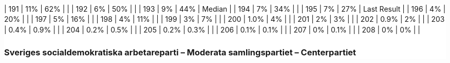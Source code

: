 | 191 | 11% | 62% |  |
| 192 | 6% | 50% |  |
| 193 | 9% | 44% | Median |
| 194 | 7% | 34% |  |
| 195 | 7% | 27% | Last Result |
| 196 | 4% | 20% |  |
| 197 | 5% | 16% |  |
| 198 | 4% | 11% |  |
| 199 | 3% | 7% |  |
| 200 | 1.0% | 4% |  |
| 201 | 2% | 3% |  |
| 202 | 0.9% | 2% |  |
| 203 | 0.4% | 0.9% |  |
| 204 | 0.2% | 0.5% |  |
| 205 | 0.2% | 0.3% |  |
| 206 | 0.1% | 0.1% |  |
| 207 | 0% | 0.1% |  |
| 208 | 0% | 0% |  |

### Sveriges socialdemokratiska arbetareparti – Moderata samlingspartiet – Centerpartiet
